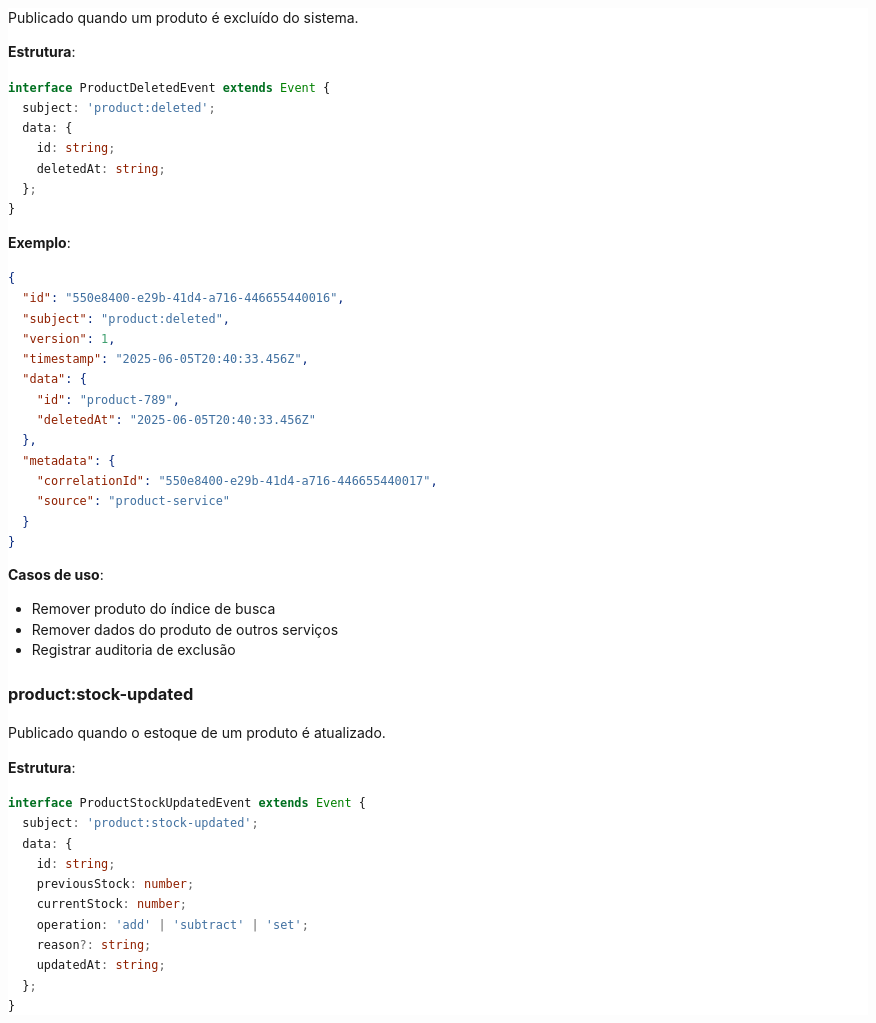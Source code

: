 Publicado quando um produto é excluído do sistema.

**Estrutura**:
```typescript
interface ProductDeletedEvent extends Event {
  subject: 'product:deleted';
  data: {
    id: string;
    deletedAt: string;
  };
}
```

**Exemplo**:
```json
{
  "id": "550e8400-e29b-41d4-a716-446655440016",
  "subject": "product:deleted",
  "version": 1,
  "timestamp": "2025-06-05T20:40:33.456Z",
  "data": {
    "id": "product-789",
    "deletedAt": "2025-06-05T20:40:33.456Z"
  },
  "metadata": {
    "correlationId": "550e8400-e29b-41d4-a716-446655440017",
    "source": "product-service"
  }
}
```

**Casos de uso**:
- Remover produto do índice de busca
- Remover dados do produto de outros serviços
- Registrar auditoria de exclusão

### product:stock-updated

Publicado quando o estoque de um produto é atualizado.

**Estrutura**:
```typescript
interface ProductStockUpdatedEvent extends Event {
  subject: 'product:stock-updated';
  data: {
    id: string;
    previousStock: number;
    currentStock: number;
    operation: 'add' | 'subtract' | 'set';
    reason?: string;
    updatedAt: string;
  };
}
```
